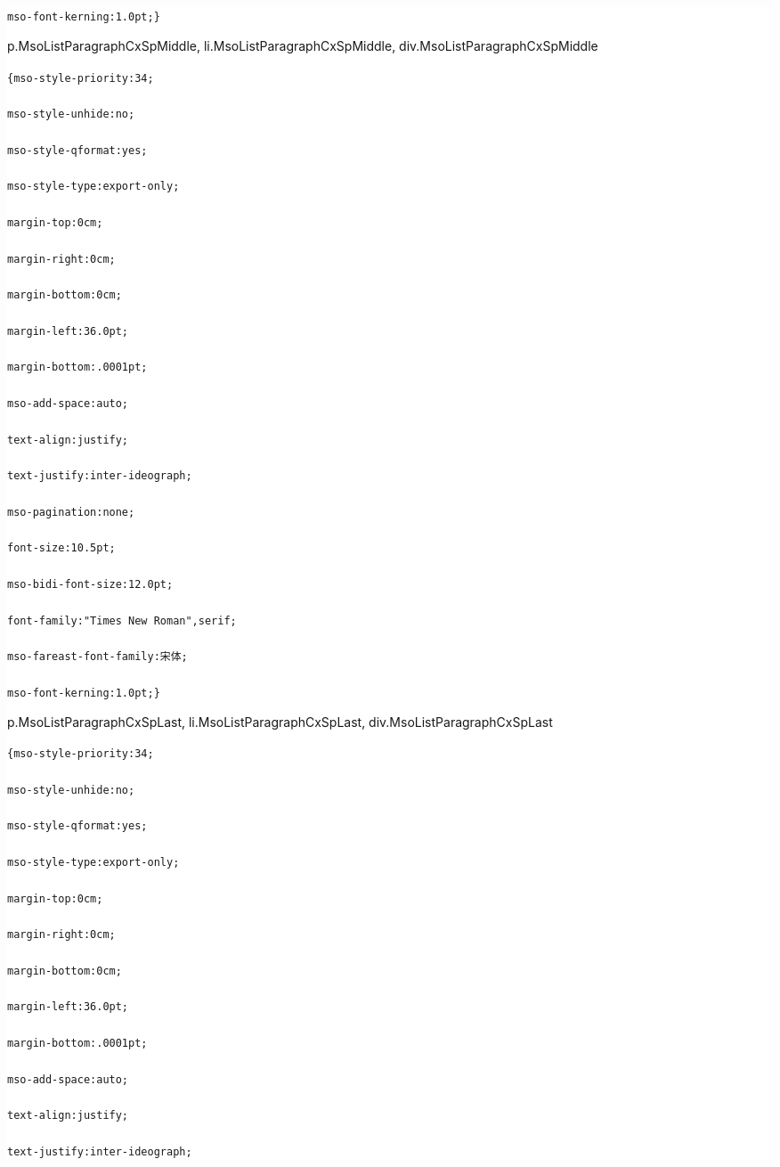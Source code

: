	mso-font-kerning:1.0pt;}
  
p.MsoListParagraphCxSpMiddle, li.MsoListParagraphCxSpMiddle, div.MsoListParagraphCxSpMiddle
  
	{mso-style-priority:34;
  
	mso-style-unhide:no;
  
	mso-style-qformat:yes;
  
	mso-style-type:export-only;
  
	margin-top:0cm;
  
	margin-right:0cm;
  
	margin-bottom:0cm;
  
	margin-left:36.0pt;
  
	margin-bottom:.0001pt;
  
	mso-add-space:auto;
  
	text-align:justify;
  
	text-justify:inter-ideograph;
  
	mso-pagination:none;
  
	font-size:10.5pt;
  
	mso-bidi-font-size:12.0pt;
  
	font-family:"Times New Roman",serif;
  
	mso-fareast-font-family:宋体;
  
	mso-font-kerning:1.0pt;}
  
p.MsoListParagraphCxSpLast, li.MsoListParagraphCxSpLast, div.MsoListParagraphCxSpLast
  
	{mso-style-priority:34;
  
	mso-style-unhide:no;
  
	mso-style-qformat:yes;
  
	mso-style-type:export-only;
  
	margin-top:0cm;
  
	margin-right:0cm;
  
	margin-bottom:0cm;
  
	margin-left:36.0pt;
  
	margin-bottom:.0001pt;
  
	mso-add-space:auto;
  
	text-align:justify;
  
	text-justify:inter-ideograph;
  